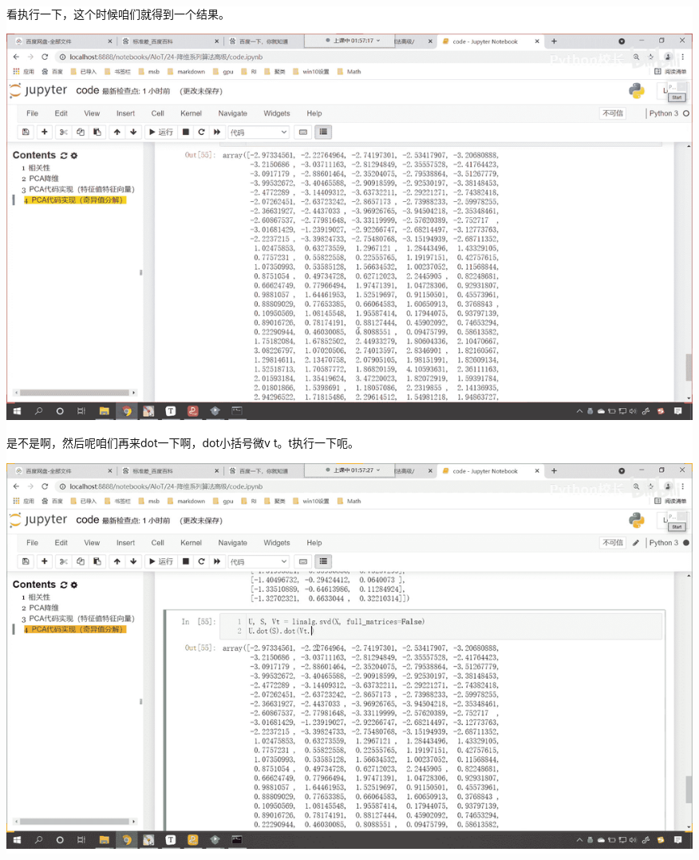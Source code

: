 看执行一下，这个时候咱们就得到一个结果。

![](img/24928dee5d8ddcf3a55531d477a06d76_70.png)

是不是啊，然后呢咱们再来dot一下啊，dot小括号微v t。t执行一下呃。

![](img/24928dee5d8ddcf3a55531d477a06d76_72.png)
